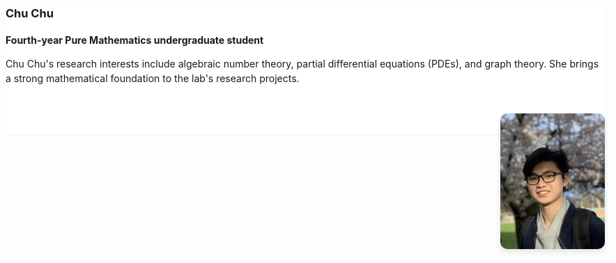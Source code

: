   <h3>Chu Chu</h3>
  <p><strong>Fourth-year Pure Mathematics undergraduate student</strong></p>
  
  <p>Chu Chu's research interests include algebraic number theory, partial differential equations (PDEs), and graph theory. She brings a strong mathematical foundation to the lab's research projects.</p>
</div>

<div style="margin: 40px 0; border-bottom: 1px solid #eee; padding-bottom: 30px;">
  <img src="/images/Khue.jpg" alt="Khue Bui" style="width: 150px; float: right; margin: 0 0 20px 20px; border-radius: 10px; box-shadow: 0 4px 8px rgba(0,0,0,0.1);">
  